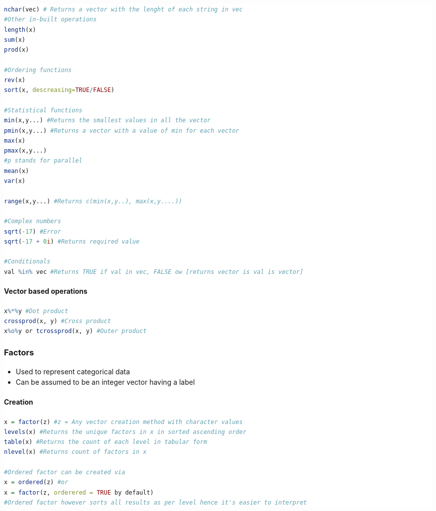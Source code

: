 ```R
nchar(vec) # Returns a vector with the lenght of each string in vec
#Other in-built operations
length(x)
sum(x)
prod(x)

#Ordering functions
rev(x)
sort(x, descreasing=TRUE/FALSE)

#Statistical functions
min(x,y...) #Returns the smallest values in all the vector
pmin(x,y...) #Returns a vector with a value of min for each vector
max(x)
pmax(x,y...)
#p stands for parallel
mean(x)
var(x)

range(x,y...) #Returns c(min(x,y..), max(x,y....))

#Complex numbers
sqrt(-17) #Error
sqrt(-17 + 0i) #Returns required value

#Conditionals
val %in% vec #Returns TRUE if val in vec, FALSE ow [returns vector is val is vector]

```

#### Vector based operations
```R
x%*%y #Dot product
crossprod(x, y) #Cross product
x%o%y or tcrossprod(x, y) #Outer product
```

### Factors
- Used to represent categorical data
- Can be assumed to be an integer vector having a label

#### Creation
```R
x = factor(z) #z = Any vector creation method with character values
levels(x) #Returns the unique factors in x in sorted ascending order
table(x) #Returns the count of each level in tabular form
nlevel(x) #Returns count of factors in x

#Ordered factor can be created via
x = ordered(z) #or
x = factor(z, orderered = TRUE by default)
#Ordered factor however sorts all results as per level hence it's easier to interpret
```
